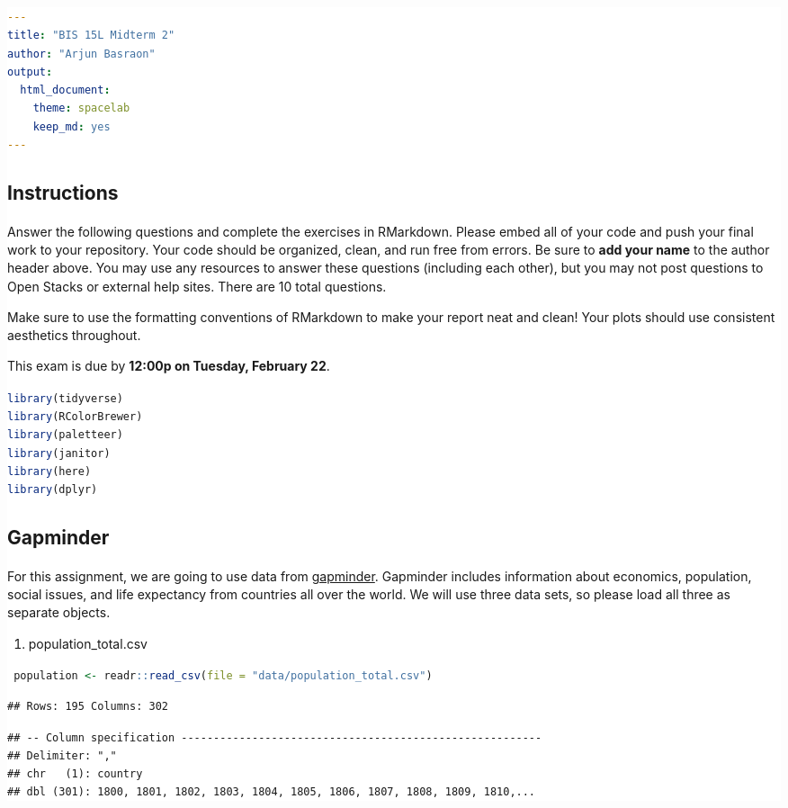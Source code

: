 ```yaml
---
title: "BIS 15L Midterm 2"
author: "Arjun Basraon"
output:
  html_document: 
    theme: spacelab
    keep_md: yes
---
```




## Instructions
Answer the following questions and complete the exercises in RMarkdown. Please embed all of your code and push your final work to your repository. Your code should be organized, clean, and run free from errors. Be sure to **add your name** to the author header above. You may use any resources to answer these questions (including each other), but you may not post questions to Open Stacks or external help sites. There are 10 total questions.  

Make sure to use the formatting conventions of RMarkdown to make your report neat and clean! Your plots should use consistent aesthetics throughout.  

This exam is due by **12:00p on Tuesday, February 22**.  


```r
library(tidyverse)
library(RColorBrewer)
library(paletteer)
library(janitor)
library(here)
library(dplyr)
```

## Gapminder
For this assignment, we are going to use data from  [gapminder](https://www.gapminder.org/). Gapminder includes information about economics, population, social issues, and life expectancy from countries all over the world. We will use three data sets, so please load all three as separate objects.    

1. population_total.csv  


```r
 population <- readr::read_csv(file = "data/population_total.csv")
```

```
## Rows: 195 Columns: 302
```

```
## -- Column specification --------------------------------------------------------
## Delimiter: ","
## chr   (1): country
## dbl (301): 1800, 1801, 1802, 1803, 1804, 1805, 1806, 1807, 1808, 1809, 1810,...
```
